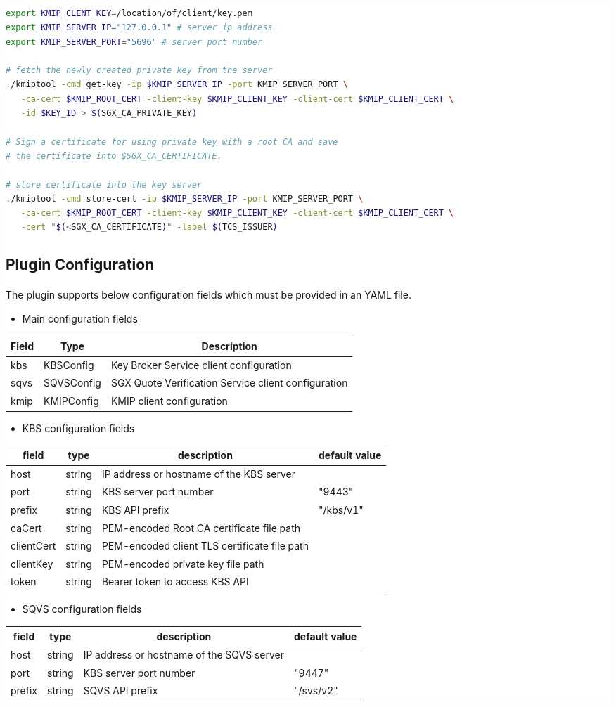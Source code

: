 ```sh
export KMIP_CLENT_KEY=/location/of/client/key.pem
export KMIP_SERVER_IP="127.0.0.1" # server ip address
export KMIP_SERVER_PORT="5696" # server port number

# fetch the newly created private key from the server
./kmiptool -cmd get-key -ip $KMIP_SERVER_IP -port KMIP_SERVER_PORT \
   -ca-cert $KMIP_ROOT_CERT -client-key $KMIP_CLIENT_KEY -client-cert $KMIP_CLIENT_CERT \
   -id $KEY_ID > $(SGX_CA_PRIVATE_KEY)

# Sign a certificate for using private key with a root CA and save 
# the certificate into $SGX_CA_CERTIFICATE.

# store certificate into the key server
./kmiptool -cmd store-cert -ip $KMIP_SERVER_IP -port KMIP_SERVER_PORT \
   -ca-cert $KMIP_ROOT_CERT -client-key $KMIP_CLIENT_KEY -client-cert $KMIP_CLIENT_CERT \
   -cert "$(<SGX_CA_CERTIFICATE)" -label $(TCS_ISSUER)
```

## Plugin Configuration

The plugin supports below configuration fields which must be provided in an
YAML file.

- Main configuration fields

| Field | Type | Description |
|------- | -----| -----------|
| kbs | KBSConfig | Key Broker Service client configuration |
| sqvs | SQVSConfig | SGX Quote Verification Service client configuration |
| kmip | KMIPConfig | KMIP client configuration |

- KBS configuration fields

| field | type | description | default value |
|------- | -----| -----------| --- |
| host | string | IP address or hostname of the KBS server | |
| port | string | KBS server port number | "9443" |
| prefix | string | KBS API prefix | "/kbs/v1" |
| caCert | string | PEM-encoded Root CA certificate file path | |
| clientCert | string | PEM-encoded client TLS certificate file path | |
| clientKey | string | PEM-encoded private key file path | |
| token | string | Bearer token to access KBS API | |

- SQVS configuration fields

| field | type | description | default value |
|------- | -----| -----------| --- |
| host | string | IP address or hostname of the SQVS server | |
| port | string | KBS server port number | "9447" |
| prefix | string | SQVS API prefix | "/svs/v2" |

